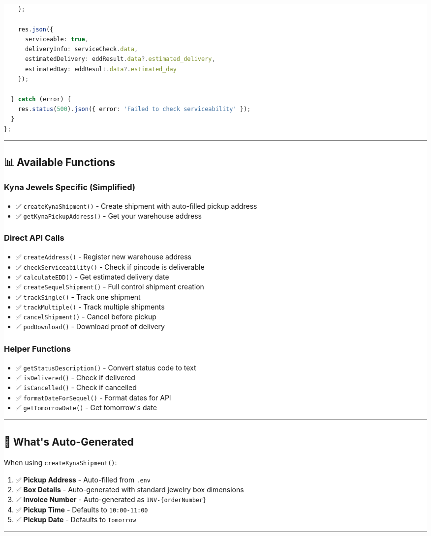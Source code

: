 ```typescript
    );

    res.json({
      serviceable: true,
      deliveryInfo: serviceCheck.data,
      estimatedDelivery: eddResult.data?.estimated_delivery,
      estimatedDay: eddResult.data?.estimated_day
    });

  } catch (error) {
    res.status(500).json({ error: 'Failed to check serviceability' });
  }
};
```

---

## 📊 Available Functions

### **Kyna Jewels Specific (Simplified)**
- ✅ `createKynaShipment()` - Create shipment with auto-filled pickup address
- ✅ `getKynaPickupAddress()` - Get your warehouse address

### **Direct API Calls**
- ✅ `createAddress()` - Register new warehouse address
- ✅ `checkServiceability()` - Check if pincode is deliverable
- ✅ `calculateEDD()` - Get estimated delivery date
- ✅ `createSequelShipment()` - Full control shipment creation
- ✅ `trackSingle()` - Track one shipment
- ✅ `trackMultiple()` - Track multiple shipments
- ✅ `cancelShipment()` - Cancel before pickup
- ✅ `podDownload()` - Download proof of delivery

### **Helper Functions**
- ✅ `getStatusDescription()` - Convert status code to text
- ✅ `isDelivered()` - Check if delivered
- ✅ `isCancelled()` - Check if cancelled
- ✅ `formatDateForSequel()` - Format dates for API
- ✅ `getTomorrowDate()` - Get tomorrow's date

---

## 🎯 What's Auto-Generated

When using `createKynaShipment()`:
1. ✅ **Pickup Address** - Auto-filled from `.env`
2. ✅ **Box Details** - Auto-generated with standard jewelry box dimensions
3. ✅ **Invoice Number** - Auto-generated as `INV-{orderNumber}`
4. ✅ **Pickup Time** - Defaults to `10:00-11:00`
5. ✅ **Pickup Date** - Defaults to `Tomorrow`

---